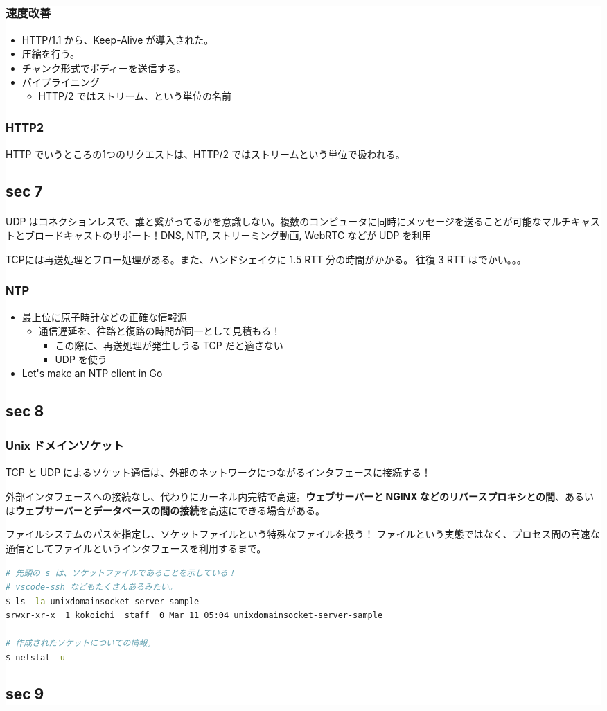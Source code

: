 ### 速度改善

- HTTP/1.1 から、Keep-Alive が導入された。
- 圧縮を行う。
- チャンク形式でボディーを送信する。
- パイプライニング
  - HTTP/2 ではストリーム、という単位の名前

### HTTP2

HTTP でいうところの1つのリクエストは、HTTP/2 ではストリームという単位で扱われる。

## sec 7

UDP はコネクションレスで、誰と繋がってるかを意識しない。複数のコンピュータに同時にメッセージを送ることが可能なマルチキャストとブロードキャストのサポート！DNS, NTP, ストリーミング動画, WebRTC などが UDP を利用

TCPには再送処理とフロー処理がある。また、ハンドシェイクに 1.5 RTT 分の時間がかかる。
往復 3 RTT はでかい。。。

### NTP

- 最上位に原子時計などの正確な情報源
  - 通信遅延を、往路と復路の時間が同一として見積もる！
    - この際に、再送処理が発生しうる TCP だと適さない
    - UDP を使う
- [Let's make an NTP client in Go](https://medium.com/learning-the-go-programming-language/lets-make-an-ntp-client-in-go-287c4b9a969f)


## sec 8

### Unix ドメインソケット

TCP と UDP によるソケット通信は、外部のネットワークにつながるインタフェースに接続する！

外部インタフェースへの接続なし、代わりにカーネル内完結で高速。**ウェブサーバーと NGINX などのリバースプロキシとの間**、あるいは**ウェブサーバーとデータベースの間の接続**を高速にできる場合がある。

ファイルシステムのパスを指定し、ソケットファイルという特殊なファイルを扱う！
ファイルという実態ではなく、プロセス間の高速な通信としてファイルというインタフェースを利用するまで。

``` sh
# 先頭の s は、ソケットファイルであることを示している！
# vscode-ssh などもたくさんあるみたい。
$ ls -la unixdomainsocket-server-sample
srwxr-xr-x  1 kokoichi  staff  0 Mar 11 05:04 unixdomainsocket-server-sample

# 作成されたソケットについての情報。
$ netstat -u
```

## sec 9
